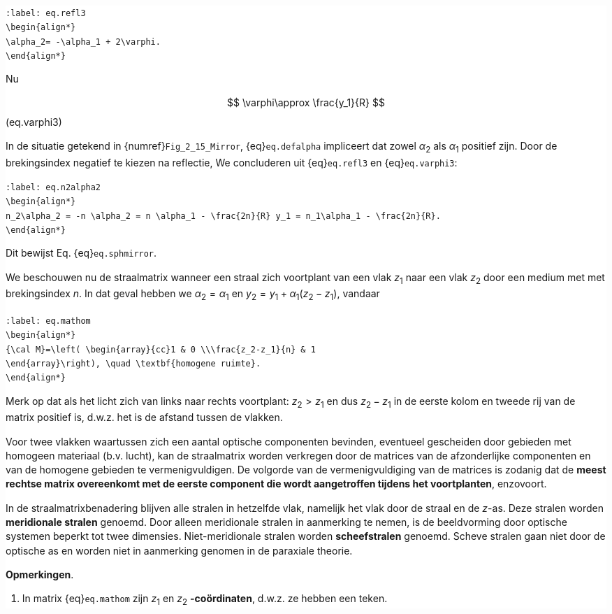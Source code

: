 ```{math}
:label: eq.refl3
\begin{align*}
\alpha_2= -\alpha_1 + 2\varphi.
\end{align*}
```
Nu

$$
\varphi\approx \frac{y_1}{R}
$$ (eq.varphi3)

In de situatie getekend in {numref}`Fig_2_15_Mirror`,
{eq}`eq.defalpha` impliceert dat zowel $\alpha_2$ als $\alpha _1$ positief zijn. Door de brekingsindex negatief te kiezen na reflectie,
We concluderen uit {eq}`eq.refl3` en {eq}`eq.varphi3`:

```{math}
:label: eq.n2alpha2
\begin{align*}
n_2\alpha_2 = -n \alpha_2 = n \alpha_1 - \frac{2n}{R} y_1 = n_1\alpha_1 - \frac{2n}{R}.
\end{align*}
```
Dit bewijst Eq.&nbsp;{eq}`eq.sphmirror`.


We beschouwen nu de straalmatrix wanneer een straal zich voortplant van een vlak $z_1$ naar een vlak $z_2$ door een medium met met brekingsindex $n$.
In dat geval hebben we
$\alpha_2=\alpha_1$ en $y_2=y_1 + \alpha_1(z_2-z_1)$, vandaar

```{math}
:label: eq.mathom
\begin{align*}
{\cal M}=\left( \begin{array}{cc}1 & 0 \\\frac{z_2-z_1}{n} & 1
\end{array}\right), \quad \textbf{homogene ruimte}.
\end{align*}
```
Merk op dat als het licht zich van links naar rechts voortplant: $z_2>z_1$ en dus $z_2-z_1$ in de eerste kolom en tweede rij van de matrix positief is, d.w.z. het is de afstand tussen de vlakken.

Voor twee vlakken waartussen zich een aantal optische componenten bevinden, eventueel gescheiden door gebieden met homogeen materiaal (b.v. lucht), kan de straalmatrix worden verkregen door de matrices van de afzonderlijke componenten en van de homogene gebieden te vermenigvuldigen. De volgorde van de vermenigvuldiging van de matrices is zodanig dat de **meest rechtse matrix overeenkomt met de eerste component die wordt aangetroffen tijdens het voortplanten**, enzovoort.

In de straalmatrixbenadering blijven alle stralen in hetzelfde vlak, namelijk het vlak door de straal en de $z$-as. Deze stralen worden **meridionale stralen** genoemd. Door alleen meridionale stralen in aanmerking te nemen, is de beeldvorming door optische systemen beperkt tot twee dimensies. Niet-meridionale stralen worden **scheefstralen** genoemd. Scheve stralen gaan niet door de optische as en worden niet in aanmerking genomen in de paraxiale theorie.

**Opmerkingen**. 

1. In matrix {eq}`eq.mathom` zijn $z_1$ en $z_2$ **-co&ouml;rdinaten**, d.w.z. ze hebben een teken. 
